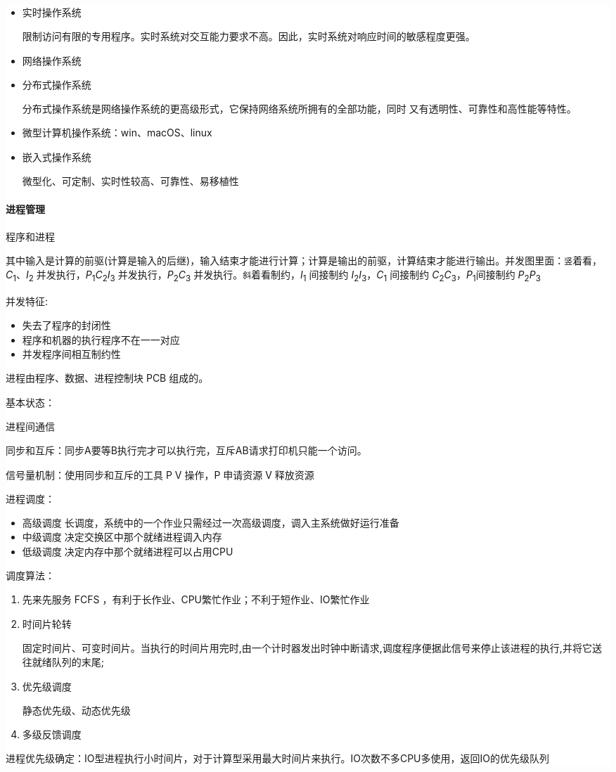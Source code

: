 - 实时操作系统

  限制访问有限的专用程序。实时系统对交互能力要求不高。因此，实时系统对响应时间的敏感程度更强。

- 网络操作系统

- 分布式操作系统

  分布式操作系统是网络操作系统的更高级形式，它保持网络系统所拥有的全部功能，同时
  又有透明性、可靠性和高性能等特性。

- 微型计算机操作系统：win、macOS、linux

- 嵌入式操作系统

  微型化、可定制、实时性较高、可靠性、易移植性

#### 进程管理

程序和进程

其中输入是计算的前驱(计算是输入的后继)，输入结束才能进行计算；计算是输出的前驱，计算结束才能进行输出。并发图里面：`竖`着看，$C_1$、$I_2$ 并发执行，$P_1$$C_2$$I_3$ 并发执行，$P_2$$C_3$ 并发执行。`斜`着看制约，$I_1$ 间接制约 $I_2$$I_3$，$C_1$ 间接制约 $C_2$$C_3$，$P_1$间接制约 $P_2$$P_3$

并发特征:

- 失去了程序的封闭性
- 程序和机器的执行程序不在一一对应
- 并发程序间相互制约性



进程由程序、数据、进程控制块 PCB 组成的。

基本状态：

进程间通信

同步和互斥：同步A要等B执行完才可以执行完，互斥AB请求打印机只能一个访问。

信号量机制：使用同步和互斥的工具 P V 操作，P 申请资源 V 释放资源



进程调度：

- 高级调度  长调度，系统中的一个作业只需经过一次高级调度，调入主系统做好运行准备
- 中级调度  决定交换区中那个就绪进程调入内存
- 低级调度  决定内存中那个就绪进程可以占用CPU

调度算法：

1. 先来先服务 FCFS ，有利于长作业、CPU繁忙作业；不利于短作业、IO繁忙作业

2. 时间片轮转

   固定时间片、可变时间片。当执行的时间片用完时,由一个计时器发出时钟中断请求,调度程序便据此信号来停止该进程的执行,并将它送往就绪队列的末尾;

3. 优先级调度

   静态优先级、动态优先级

4. 多级反馈调度

进程优先级确定：IO型进程执行小时间片，对于计算型采用最大时间片来执行。IO次数不多CPU多使用，返回IO的优先级队列

